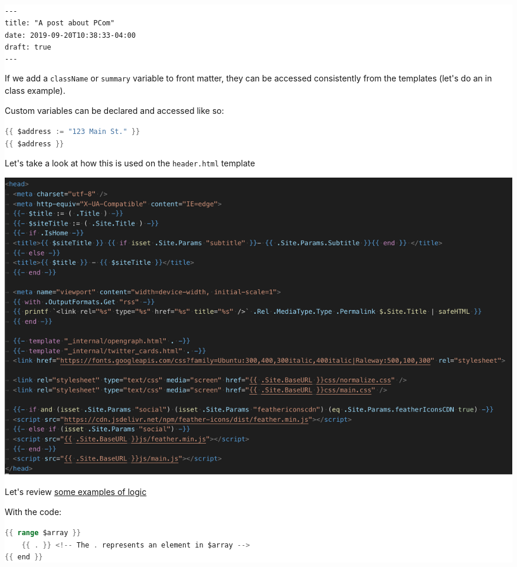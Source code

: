 ```
---
title: "A post about PCom"
date: 2019-09-20T10:38:33-04:00
draft: true
---
```

If we add a `className` or `summary` variable to front matter, they can be accessed consistently from the templates (let's do an in class example).


Custom variables can be declared and accessed like so:

```go
{{ $address := "123 Main St." }}
{{ $address }}
```

Let's take a look at how this is used on the `header.html` template

![Image with code from the header.html template from the theme](images/header.png)

Let's review [some examples of logic](https://gohugo.io/templates/introduction/#logic)

With the code:

```go
{{ range $array }}
    {{ . }} <!-- The . represents an element in $array -->
{{ end }}
```
